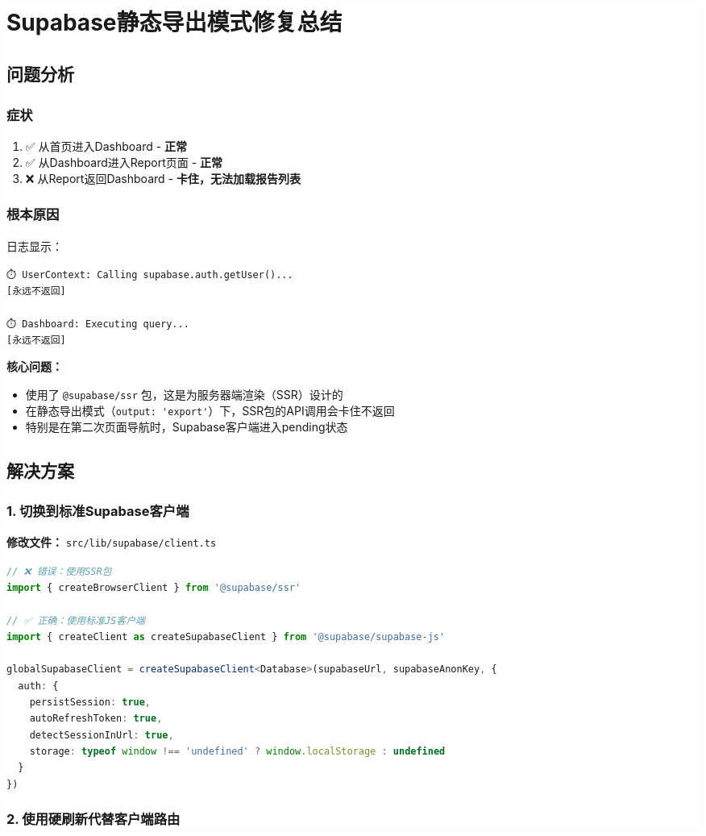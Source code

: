 # Supabase静态导出模式修复总结

## 问题分析

### 症状
1. ✅ 从首页进入Dashboard - **正常**
2. ✅ 从Dashboard进入Report页面 - **正常**  
3. ❌ 从Report返回Dashboard - **卡住，无法加载报告列表**

### 根本原因

日志显示：
```
⏱️ UserContext: Calling supabase.auth.getUser()...
[永远不返回]

⏱️ Dashboard: Executing query...
[永远不返回]
```

**核心问题：**
- 使用了 `@supabase/ssr` 包，这是为服务器端渲染（SSR）设计的
- 在静态导出模式（`output: 'export'`）下，SSR包的API调用会卡住不返回
- 特别是在第二次页面导航时，Supabase客户端进入pending状态

## 解决方案

### 1. 切换到标准Supabase客户端

**修改文件：** `src/lib/supabase/client.ts`

```typescript
// ❌ 错误：使用SSR包
import { createBrowserClient } from '@supabase/ssr'

// ✅ 正确：使用标准JS客户端
import { createClient as createSupabaseClient } from '@supabase/supabase-js'

globalSupabaseClient = createSupabaseClient<Database>(supabaseUrl, supabaseAnonKey, {
  auth: {
    persistSession: true,
    autoRefreshToken: true,
    detectSessionInUrl: true,
    storage: typeof window !== 'undefined' ? window.localStorage : undefined
  }
})
```

### 2. 使用硬刷新代替客户端路由
